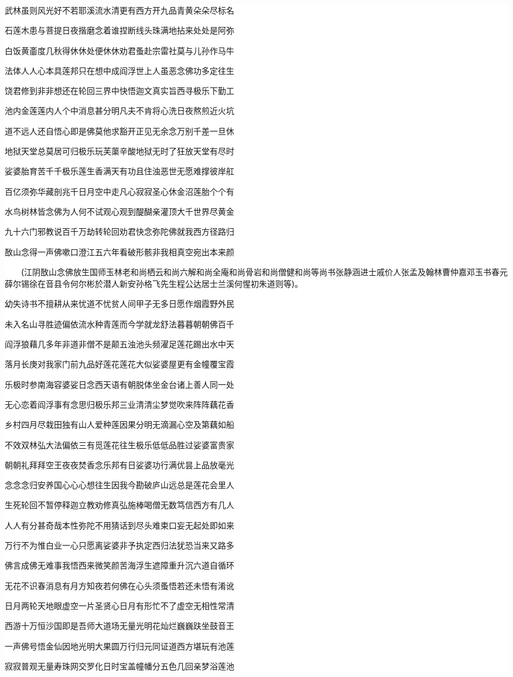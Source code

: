 武林虽则风光好不若耶溪流水清更有西方开九品青黄朵朵尽标名

石莲木患与菩提日夜揩磨念着谁捏断线头珠满地拈来处处是阿弥

白饭黄齑度几秋得休休处便休休劝君蚤赴宗雷社莫与儿孙作马牛

法体人人心本具莲邦只在想中成阎浮世上人虽恶念佛功多定往生

饶君修到非非想还在轮回三界中快悟迦文真实旨西寻极乐下勤工

池内金莲莲内人个中消息甚分明凡夫不肯将心洗日夜熬煎近火坑

道不远人还自悟心即是佛莫他求豁开正见无余念万别千差一旦休

地狱天堂总莫居可归极乐玩芙蕖辛酸地狱无时了狂放天堂有尽时

娑婆胎育苦千千极乐莲生香满天有功且住浊恶世无愿难撑彼岸舡

百亿须弥华藏剖兆千日月空中走凡心寂寂圣心休金沼莲胎个个有

水鸟树林皆念佛为人何不试观心观到醍醐亲灌顶大千世界尽黄金

九十六门邪教说百千万劫转轮回劝君快念弥陀佛就我西方径路归

敔山念得一声佛嗽口澄江五六年看破形骸非我相真空宛出本来颜

　　(江阴敔山念佛放生国师玉林老和尚栖云和尚六解和尚全庵和尚骨岩和尚僧健和尚等尚书张静涵进士戚价人张孟及翰林曹仲嘉邓玉书春元薛尔锡徐在音县令何尔彬於潜人新安孙格飞先生程公达居士兰溪何惺初朱道则等)。

幼失诗书不擅耕从来忧道不忧贫人间甲子无多日愿作烟霞野外民

未入名山寻胜迹偏依流水种青莲而今学就龙舒法暮暮朝朝佛百千

阎浮狼藉几多年非道非僧不是颠五浊池头频濯足莲花踢出水中天

落月长庚对我家门前九品好莲花莲花大似娑婆屋更有金幢覆宝霞

乐极时参南海容婆娑日念西天语有朝脱体坐金台诸上善人同一处

无心恋着阎浮事有念思归极乐邦三业清清尘梦觉吹来阵阵藕花香

乡村四月尽栽田独有山人爱种莲因果分明无滴漏心空及第藕如船

不效双林弘大法偏依三有觅莲花往生极乐低低品胜过娑婆富贵家

朝朝礼拜拜空王夜夜焚香念乐邦有日娑婆功行满优昙上品放毫光

念念念归安养国心心心想往生因我今勘破庐山远总是莲花会里人

生死轮回不暂停释迦立教劝修真弘施棒喝僧无数笃信西方有几人

人人有分甚奇哉本性弥陀不用猜话到尽头难束口妄无起处即如来

万行不为惟白业一心只愿离娑婆非予执定西归法犹恐当来又路多

佛言成佛无难事我悟西来微笑颜苦海浮生遮障重升沉六道自循环

无花不识春消息有月方知夜若何佛在心头须蚤悟若还未悟有淆讹

日月两轮天地眼虚空一片圣贤心日月有形忙不了虚空无相性常清

西游十万恒沙国即是吾师大道场无量光明花灿烂巍巍趺坐鼓音王

一声佛号悟金仙因地光明大果圆万行归元同证道西方堪玩有池莲

寂寂普观无量寿珠网交罗化日时宝盖幢幡分五色几回亲梦浴莲池
